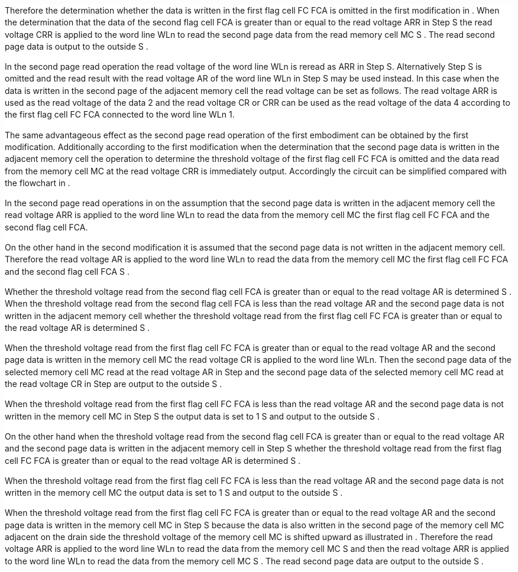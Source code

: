 Therefore the determination whether the data is written in the first flag cell FC FCA is omitted in the first modification in . When the determination that the data of the second flag cell FCA is greater than or equal to the read voltage ARR in Step S the read voltage CRR is applied to the word line WLn to read the second page data from the read memory cell MC S . The read second page data is output to the outside S .

In the second page read operation the read voltage of the word line WLn is reread as ARR in Step S. Alternatively Step S is omitted and the read result with the read voltage AR of the word line WLn in Step S may be used instead. In this case when the data is written in the second page of the adjacent memory cell the read voltage can be set as follows. The read voltage ARR is used as the read voltage of the data 2 and the read voltage CR or CRR can be used as the read voltage of the data 4 according to the first flag cell FC FCA connected to the word line WLn 1.

The same advantageous effect as the second page read operation of the first embodiment can be obtained by the first modification. Additionally according to the first modification when the determination that the second page data is written in the adjacent memory cell the operation to determine the threshold voltage of the first flag cell FC FCA is omitted and the data read from the memory cell MC at the read voltage CRR is immediately output. Accordingly the circuit can be simplified compared with the flowchart in .

In the second page read operations in on the assumption that the second page data is written in the adjacent memory cell the read voltage ARR is applied to the word line WLn to read the data from the memory cell MC the first flag cell FC FCA and the second flag cell FCA.

On the other hand in the second modification it is assumed that the second page data is not written in the adjacent memory cell. Therefore the read voltage AR is applied to the word line WLn to read the data from the memory cell MC the first flag cell FC FCA and the second flag cell FCA S .

Whether the threshold voltage read from the second flag cell FCA is greater than or equal to the read voltage AR is determined S . When the threshold voltage read from the second flag cell FCA is less than the read voltage AR and the second page data is not written in the adjacent memory cell whether the threshold voltage read from the first flag cell FC FCA is greater than or equal to the read voltage AR is determined S .

When the threshold voltage read from the first flag cell FC FCA is greater than or equal to the read voltage AR and the second page data is written in the memory cell MC the read voltage CR is applied to the word line WLn. Then the second page data of the selected memory cell MC read at the read voltage AR in Step and the second page data of the selected memory cell MC read at the read voltage CR in Step are output to the outside S .

When the threshold voltage read from the first flag cell FC FCA is less than the read voltage AR and the second page data is not written in the memory cell MC in Step S the output data is set to 1 S and output to the outside S .

On the other hand when the threshold voltage read from the second flag cell FCA is greater than or equal to the read voltage AR and the second page data is written in the adjacent memory cell in Step S whether the threshold voltage read from the first flag cell FC FCA is greater than or equal to the read voltage AR is determined S .

When the threshold voltage read from the first flag cell FC FCA is less than the read voltage AR and the second page data is not written in the memory cell MC the output data is set to 1 S and output to the outside S .

When the threshold voltage read from the first flag cell FC FCA is greater than or equal to the read voltage AR and the second page data is written in the memory cell MC in Step S because the data is also written in the second page of the memory cell MC adjacent on the drain side the threshold voltage of the memory cell MC is shifted upward as illustrated in . Therefore the read voltage ARR is applied to the word line WLn to read the data from the memory cell MC S and then the read voltage ARR is applied to the word line WLn to read the data from the memory cell MC S . The read second page data are output to the outside S .
